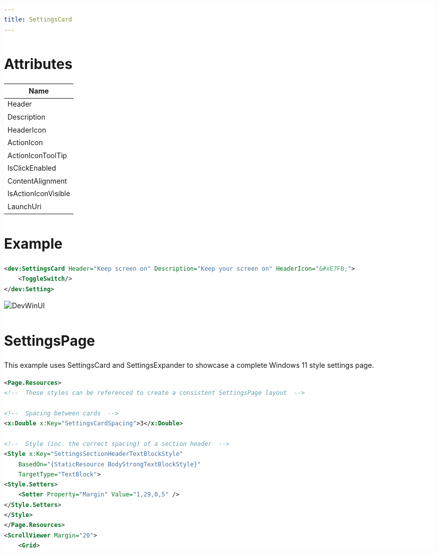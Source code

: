 ```yaml
---
title: SettingsCard
---
```


# Attributes

| Name |
|-|
|Header|
|Description|
|HeaderIcon|
|ActionIcon|
|ActionIconToolTip|
|IsClickEnabled|
|ContentAlignment|
|IsActionIconVisible|
|LaunchUri|

# Example

```xml
<dev:SettingsCard Header="Keep screen on" Description="Keep your screen on" HeaderIcon="&#xE7FB;">
    <ToggleSwitch/>
</dev:Setting>
```

![DevWinUI](https://raw.githubusercontent.com/ghost1372/Resources/main/SettingsUI/Samples/Setting.png)


# SettingsPage
This example uses SettingsCard and SettingsExpander to showcase a complete Windows 11 style settings page.

```xml
<Page.Resources>
<!--  These styles can be referenced to create a consistent SettingsPage layout  -->

<!--  Spacing between cards  -->
<x:Double x:Key="SettingsCardSpacing">3</x:Double>

<!--  Style (inc. the correct spacing) of a section header  -->
<Style x:Key="SettingsSectionHeaderTextBlockStyle"
    BasedOn="{StaticResource BodyStrongTextBlockStyle}"
    TargetType="TextBlock">
<Style.Setters>
    <Setter Property="Margin" Value="1,29,0,5" />
</Style.Setters>
</Style>
</Page.Resources>
<ScrollViewer Margin="20">
    <Grid>
```